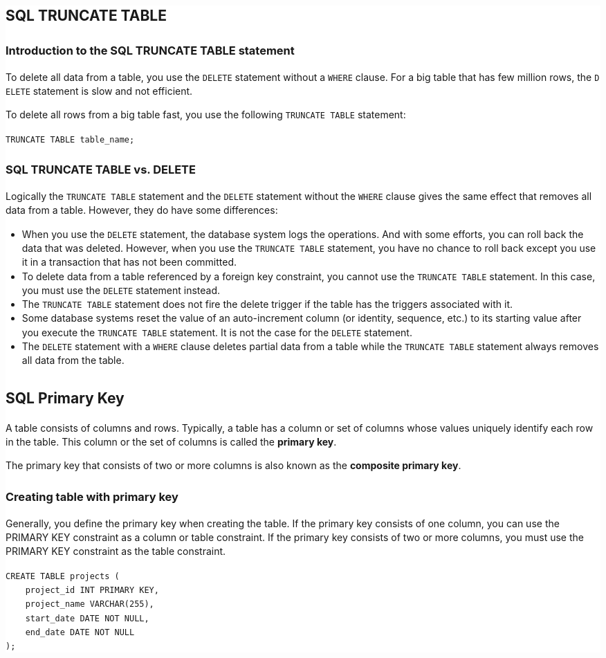 ## SQL TRUNCATE TABLE

### Introduction to the SQL TRUNCATE TABLE statement

To delete all data from a table, you use the `DELETE` statement without a `WHERE` clause. For a big table that has few million rows, the `DELETE` statement is slow and not efficient.

To delete all rows from a big table fast, you use the following `TRUNCATE TABLE` statement:

```
TRUNCATE TABLE table_name;
```

### SQL TRUNCATE TABLE vs. DELETE

Logically the `TRUNCATE TABLE` statement and the `DELETE` statement without the `WHERE` clause gives the same effect that removes all data from a table. However, they do have some differences:

- When you use the `DELETE` statement, the database system logs the operations. And with some efforts, you can roll back the data that was deleted. However, when you use the `TRUNCATE TABLE` statement, you have no chance to roll back except you use it in a transaction that has not been committed.
- To delete data from a table referenced by a foreign key constraint, you cannot use the `TRUNCATE TABLE` statement. In this case, you must use the `DELETE` statement instead.
- The `TRUNCATE TABLE` statement does not fire the delete trigger if the table has the triggers associated with it.
- Some database systems reset the value of an auto-increment column (or identity, sequence, etc.) to its starting value after you execute the `TRUNCATE TABLE` statement. It is not the case for the `DELETE` statement.
- The `DELETE` statement with a `WHERE` clause deletes partial data from a table while the `TRUNCATE TABLE` statement always removes all data from the table.

## SQL Primary Key

A table consists of columns and rows. Typically, a table has a column or set of columns whose values uniquely identify each row in the table. This column or the set of columns is called the **primary key**.

The primary key that consists of two or more columns is also known as the **composite primary key**.

### Creating table with primary key

Generally, you define the primary key when creating the table. If the primary key consists of one column, you can use the PRIMARY KEY constraint as a column or table constraint. If the primary key consists of two or more columns, you must use the PRIMARY KEY constraint as the table constraint.

```
CREATE TABLE projects (
    project_id INT PRIMARY KEY,
    project_name VARCHAR(255),
    start_date DATE NOT NULL,
    end_date DATE NOT NULL
);
```
